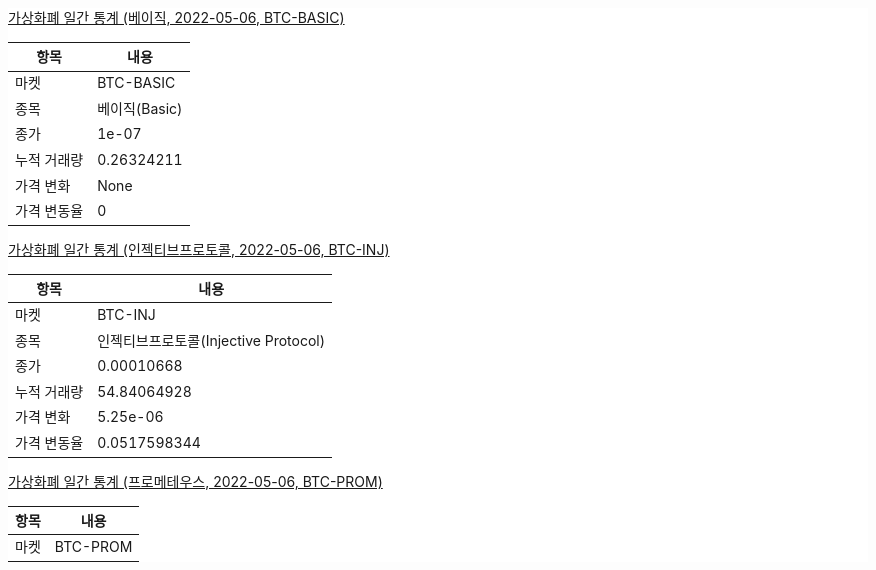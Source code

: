 
[가상화폐 일간 통계 (베이직, 2022-05-06, BTC-BASIC)](BTC-BASIC-daily-candle-10days.html)

|항목|내용|
|--|--|
|마켓|BTC-BASIC|
|종목|베이직(Basic)|
|종가|1e-07|
|누적 거래량|0.26324211|
|가격 변화|None|
|가격 변동율|0|


[가상화폐 일간 통계 (인젝티브프로토콜, 2022-05-06, BTC-INJ)](BTC-INJ-daily-candle-10days.html)

|항목|내용|
|--|--|
|마켓|BTC-INJ|
|종목|인젝티브프로토콜(Injective Protocol)|
|종가|0.00010668|
|누적 거래량|54.84064928|
|가격 변화|5.25e-06|
|가격 변동율|0.0517598344|


[가상화폐 일간 통계 (프로메테우스, 2022-05-06, BTC-PROM)](BTC-PROM-daily-candle-10days.html)

|항목|내용|
|--|--|
|마켓|BTC-PROM|
